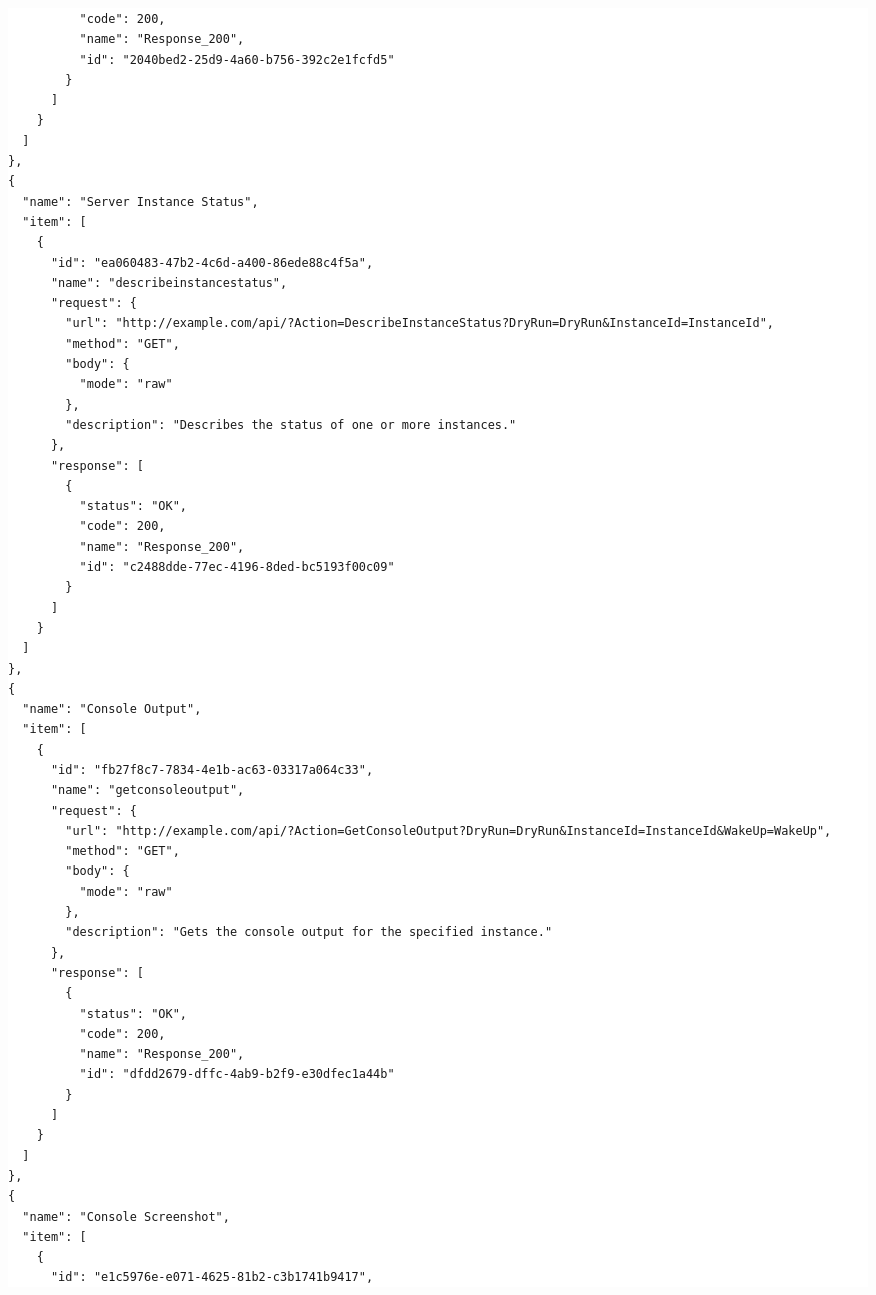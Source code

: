               "code": 200,
              "name": "Response_200",
              "id": "2040bed2-25d9-4a60-b756-392c2e1fcfd5"
            }
          ]
        }
      ]
    },
    {
      "name": "Server Instance Status",
      "item": [
        {
          "id": "ea060483-47b2-4c6d-a400-86ede88c4f5a",
          "name": "describeinstancestatus",
          "request": {
            "url": "http://example.com/api/?Action=DescribeInstanceStatus?DryRun=DryRun&InstanceId=InstanceId",
            "method": "GET",
            "body": {
              "mode": "raw"
            },
            "description": "Describes the status of one or more instances."
          },
          "response": [
            {
              "status": "OK",
              "code": 200,
              "name": "Response_200",
              "id": "c2488dde-77ec-4196-8ded-bc5193f00c09"
            }
          ]
        }
      ]
    },
    {
      "name": "Console Output",
      "item": [
        {
          "id": "fb27f8c7-7834-4e1b-ac63-03317a064c33",
          "name": "getconsoleoutput",
          "request": {
            "url": "http://example.com/api/?Action=GetConsoleOutput?DryRun=DryRun&InstanceId=InstanceId&WakeUp=WakeUp",
            "method": "GET",
            "body": {
              "mode": "raw"
            },
            "description": "Gets the console output for the specified instance."
          },
          "response": [
            {
              "status": "OK",
              "code": 200,
              "name": "Response_200",
              "id": "dfdd2679-dffc-4ab9-b2f9-e30dfec1a44b"
            }
          ]
        }
      ]
    },
    {
      "name": "Console Screenshot",
      "item": [
        {
          "id": "e1c5976e-e071-4625-81b2-c3b1741b9417",